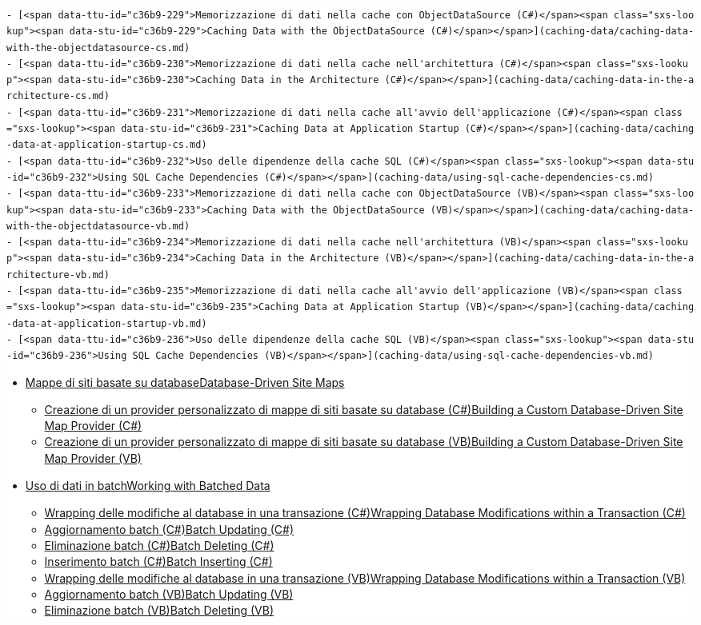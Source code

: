     - [<span data-ttu-id="c36b9-229">Memorizzazione di dati nella cache con ObjectDataSource (C#)</span><span class="sxs-lookup"><span data-stu-id="c36b9-229">Caching Data with the ObjectDataSource (C#)</span></span>](caching-data/caching-data-with-the-objectdatasource-cs.md)
    - [<span data-ttu-id="c36b9-230">Memorizzazione di dati nella cache nell'architettura (C#)</span><span class="sxs-lookup"><span data-stu-id="c36b9-230">Caching Data in the Architecture (C#)</span></span>](caching-data/caching-data-in-the-architecture-cs.md)
    - [<span data-ttu-id="c36b9-231">Memorizzazione di dati nella cache all'avvio dell'applicazione (C#)</span><span class="sxs-lookup"><span data-stu-id="c36b9-231">Caching Data at Application Startup (C#)</span></span>](caching-data/caching-data-at-application-startup-cs.md)
    - [<span data-ttu-id="c36b9-232">Uso delle dipendenze della cache SQL (C#)</span><span class="sxs-lookup"><span data-stu-id="c36b9-232">Using SQL Cache Dependencies (C#)</span></span>](caching-data/using-sql-cache-dependencies-cs.md)
    - [<span data-ttu-id="c36b9-233">Memorizzazione di dati nella cache con ObjectDataSource (VB)</span><span class="sxs-lookup"><span data-stu-id="c36b9-233">Caching Data with the ObjectDataSource (VB)</span></span>](caching-data/caching-data-with-the-objectdatasource-vb.md)
    - [<span data-ttu-id="c36b9-234">Memorizzazione di dati nella cache nell'architettura (VB)</span><span class="sxs-lookup"><span data-stu-id="c36b9-234">Caching Data in the Architecture (VB)</span></span>](caching-data/caching-data-in-the-architecture-vb.md)
    - [<span data-ttu-id="c36b9-235">Memorizzazione di dati nella cache all'avvio dell'applicazione (VB)</span><span class="sxs-lookup"><span data-stu-id="c36b9-235">Caching Data at Application Startup (VB)</span></span>](caching-data/caching-data-at-application-startup-vb.md)
    - [<span data-ttu-id="c36b9-236">Uso delle dipendenze della cache SQL (VB)</span><span class="sxs-lookup"><span data-stu-id="c36b9-236">Using SQL Cache Dependencies (VB)</span></span>](caching-data/using-sql-cache-dependencies-vb.md)
- [<span data-ttu-id="c36b9-237">Mappe di siti basate su database</span><span class="sxs-lookup"><span data-stu-id="c36b9-237">Database-Driven Site Maps</span></span>](database-driven-site-maps/index.md)

    - [<span data-ttu-id="c36b9-238">Creazione di un provider personalizzato di mappe di siti basate su database (C#)</span><span class="sxs-lookup"><span data-stu-id="c36b9-238">Building a Custom Database-Driven Site Map Provider (C#)</span></span>](database-driven-site-maps/building-a-custom-database-driven-site-map-provider-cs.md)
    - [<span data-ttu-id="c36b9-239">Creazione di un provider personalizzato di mappe di siti basate su database (VB)</span><span class="sxs-lookup"><span data-stu-id="c36b9-239">Building a Custom Database-Driven Site Map Provider (VB)</span></span>](database-driven-site-maps/building-a-custom-database-driven-site-map-provider-vb.md)
- [<span data-ttu-id="c36b9-240">Uso di dati in batch</span><span class="sxs-lookup"><span data-stu-id="c36b9-240">Working with Batched Data</span></span>](working-with-batched-data/index.md)

    - [<span data-ttu-id="c36b9-241">Wrapping delle modifiche al database in una transazione (C#)</span><span class="sxs-lookup"><span data-stu-id="c36b9-241">Wrapping Database Modifications within a Transaction (C#)</span></span>](working-with-batched-data/wrapping-database-modifications-within-a-transaction-cs.md)
    - [<span data-ttu-id="c36b9-242">Aggiornamento batch (C#)</span><span class="sxs-lookup"><span data-stu-id="c36b9-242">Batch Updating (C#)</span></span>](working-with-batched-data/batch-updating-cs.md)
    - [<span data-ttu-id="c36b9-243">Eliminazione batch (C#)</span><span class="sxs-lookup"><span data-stu-id="c36b9-243">Batch Deleting (C#)</span></span>](working-with-batched-data/batch-deleting-cs.md)
    - [<span data-ttu-id="c36b9-244">Inserimento batch (C#)</span><span class="sxs-lookup"><span data-stu-id="c36b9-244">Batch Inserting (C#)</span></span>](working-with-batched-data/batch-inserting-cs.md)
    - [<span data-ttu-id="c36b9-245">Wrapping delle modifiche al database in una transazione (VB)</span><span class="sxs-lookup"><span data-stu-id="c36b9-245">Wrapping Database Modifications within a Transaction (VB)</span></span>](working-with-batched-data/wrapping-database-modifications-within-a-transaction-vb.md)
    - [<span data-ttu-id="c36b9-246">Aggiornamento batch (VB)</span><span class="sxs-lookup"><span data-stu-id="c36b9-246">Batch Updating (VB)</span></span>](working-with-batched-data/batch-updating-vb.md)
    - [<span data-ttu-id="c36b9-247">Eliminazione batch (VB)</span><span class="sxs-lookup"><span data-stu-id="c36b9-247">Batch Deleting (VB)</span></span>](working-with-batched-data/batch-deleting-vb.md)